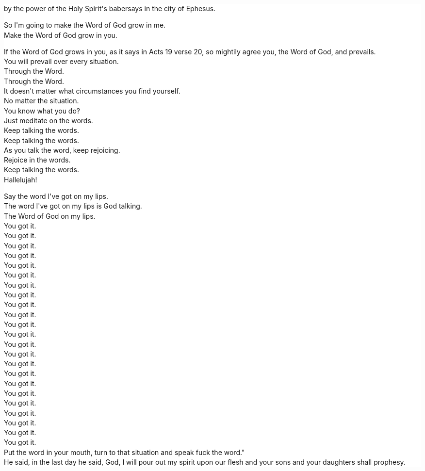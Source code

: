 
  
 by the power of the Holy Spirit's babersays in the city of Ephesus.  


  
So I'm going to make the Word of God grow in me.  
Make the Word of God grow in you.  


  
 If the Word of God grows in you, as it says in Acts 19 verse 20, so mightily agree you, the Word of God, and prevails.  
You will prevail over every situation.  
Through the Word.  
Through the Word.  
It doesn't matter what circumstances you find yourself.  
No matter the situation.  
 You know what you do?  
Just meditate on the words.  
Keep talking the words.  
Keep talking the words.  
As you talk the word, keep rejoicing.  
Rejoice in the words.  
Keep talking the words.  
Hallelujah!  


  
Say the word I've got on my lips.  
The word I've got on my lips is God talking.  
 The Word of God on my lips.  
You got it.  
You got it.  
You got it.  
You got it.  
You got it.  
You got it.  
You got it.  
You got it.  
You got it.  
You got it.  
You got it.  
You got it.  
You got it.  
You got it.  
You got it.  
You got it.  
You got it.  
You got it.  
You got it.  
You got it.  
You got it.  
You got it.  
You got it.  
 Put the word in your mouth, turn to that situation and speak fuck the word."  
He said, in the last day he said, God, I will pour out my spirit upon our flesh and your sons and your daughters shall prophesy.  
